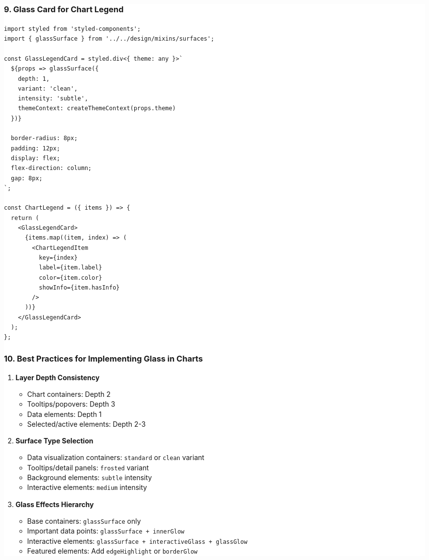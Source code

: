 ### 9. Glass Card for Chart Legend
```tsx
import styled from 'styled-components';
import { glassSurface } from '../../design/mixins/surfaces';

const GlassLegendCard = styled.div<{ theme: any }>`
  ${props => glassSurface({
    depth: 1,
    variant: 'clean',
    intensity: 'subtle',
    themeContext: createThemeContext(props.theme)
  })}

  border-radius: 8px;
  padding: 12px;
  display: flex;
  flex-direction: column;
  gap: 8px;
`;

const ChartLegend = ({ items }) => {
  return (
    <GlassLegendCard>
      {items.map((item, index) => (
        <ChartLegendItem
          key={index}
          label={item.label}
          color={item.color}
          showInfo={item.hasInfo}
        />
      ))}
    </GlassLegendCard>
  );
};
```

### 10. Best Practices for Implementing Glass in Charts
1. **Layer Depth Consistency**  
   - Chart containers: Depth 2  
   - Tooltips/popovers: Depth 3  
   - Data elements: Depth 1  
   - Selected/active elements: Depth 2-3  

2. **Surface Type Selection**  
   - Data visualization containers: `standard` or `clean` variant  
   - Tooltips/detail panels: `frosted` variant  
   - Background elements: `subtle` intensity  
   - Interactive elements: `medium` intensity  

3. **Glass Effects Hierarchy**  
   - Base containers: `glassSurface` only  
   - Important data points: `glassSurface + innerGlow`  
   - Interactive elements: `glassSurface + interactiveGlass + glassGlow`  
   - Featured elements: Add `edgeHighlight` or `borderGlow`  

